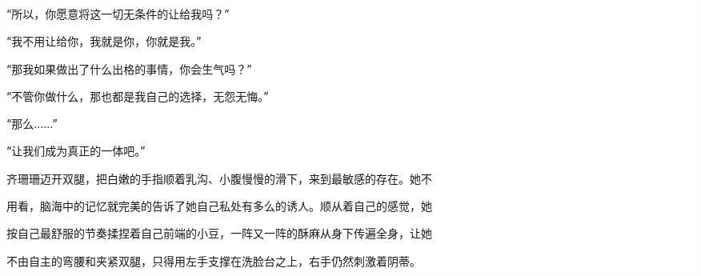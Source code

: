 “所以，你愿意将这一切无条件的让给我吗？”

“我不用让给你，我就是你，你就是我。”

“那我如果做出了什么出格的事情，你会生气吗？”

“不管你做什么，那也都是我自己的选择，无怨无悔。”

“那么……”

“让我们成为真正的一体吧。”

齐珊珊迈开双腿，把白嫩的手指顺着乳沟、小腹慢慢的滑下，来到最敏感的存在。她不

用看，脑海中的记忆就完美的告诉了她自己私处有多么的诱人。顺从着自己的感觉，她

按自己最舒服的节奏揉捏着自己前端的小豆，一阵又一阵的酥麻从身下传遍全身，让她

不由自主的弯腰和夹紧双腿，只得用左手支撑在洗脸台之上，右手仍然刺激着阴蒂。

